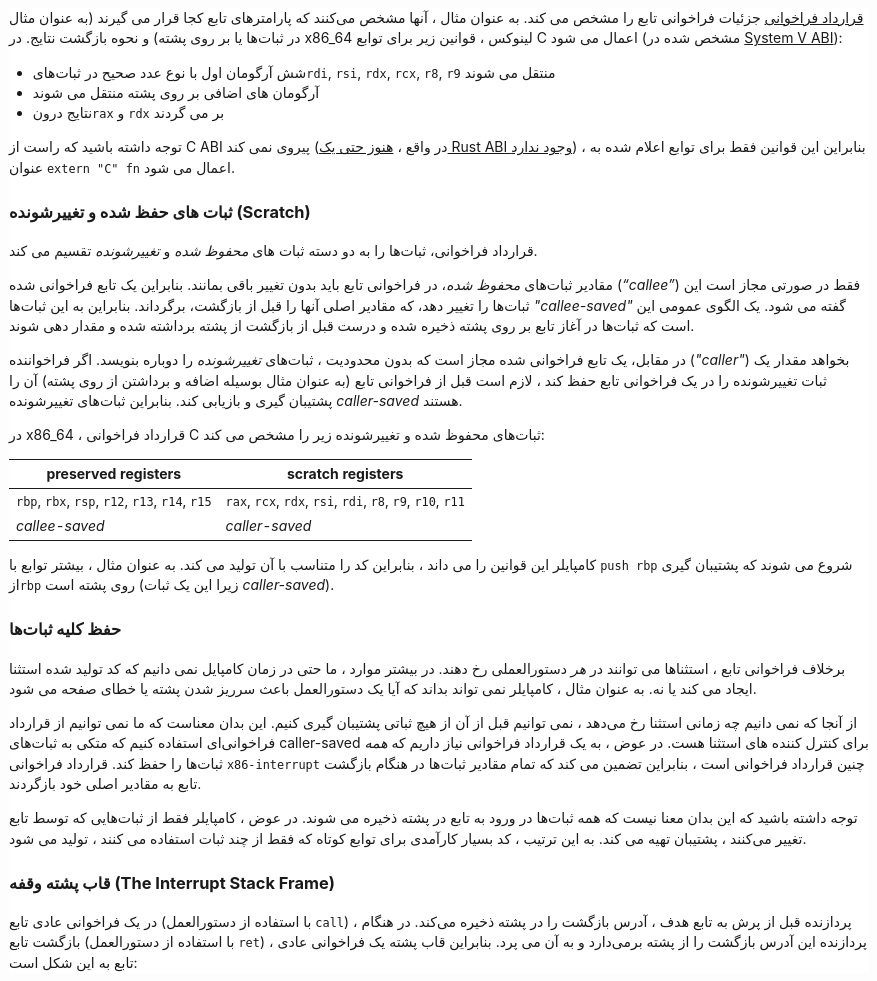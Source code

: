 [قرارداد فراخوانی] جزئیات فراخوانی تابع را مشخص می کند. به عنوان مثال ، آنها مشخص می‌کنند که پارامترهای تابع کجا قرار می گیرند (به عنوان مثال در ثبات‌ها یا بر روی پشته) و نحوه بازگشت نتایج. در x86_64 لینوکس ، قوانین زیر برای توابع C اعمال می شود (مشخص شده در [System V ABI]):

[قرارداد فراخوانی]: https://en.wikipedia.org/wiki/Calling_convention
[System V ABI]: https://refspecs.linuxbase.org/elf/x86_64-abi-0.99.pdf

- شش آرگومان اول با نوع عدد صحیح در ثبات‌های`rdi`, `rsi`, `rdx`, `rcx`, `r8`, `r9` منتقل می شوند
- آرگومان های اضافی بر روی پشته منتقل می شوند
- نتایج درون`rax` و `rdx` بر می گردند

توجه داشته باشید که راست از C ABI پیروی نمی کند (در واقع ، [هنوز حتی یک Rust ABI وجود ندارد][rust abi]) ، بنابراین این قوانین فقط برای توابع اعلام شده به عنوان `extern "C" fn` اعمال می شود.

[rust abi]: https://github.com/rust-lang/rfcs/issues/600

### ثبات های حفظ شده و تغییرشونده (Scratch)
قرارداد فراخوانی، ثبات‌ها را به دو دسته ثبات های _محفوظ شده_ و _تغییرشونده_ تقسیم می کند.

مقادیر ثبات‌های _محفوظ شده_، در فراخوانی تابع باید بدون تغییر باقی بمانند. بنابراین یک تابع فراخوانی شده (_“callee”_) فقط در صورتی مجاز است این ثبات‌ها را تغییر دهد، که مقادیر اصلی آنها را قبل از بازگشت، برگرداند. بنابراین به این ثبات‌ها _"callee-saved"_ گفته می شود. یک الگوی عمومی این است که ثبات‌ها در آغاز تابع بر روی پشته ذخیره شده و درست قبل از بازگشت از پشته برداشته شده و مقدار دهی شوند.

در مقابل، یک تابع فراخوانی شده مجاز است که بدون محدودیت ، ثبات‌های _تغییرشونده_ را دوباره بنویسد. اگر فراخواننده (_"caller"_) بخواهد مقدار یک ثبات تغییرشونده را در یک فراخوانی تابع حفظ کند ، لازم است قبل از فراخوانی تابع (به عنوان مثال بوسیله اضافه و برداشتن از روی پشته) آن را پشتیبان گیری و بازیابی کند. بنابراین ثبات‌های تغییرشونده _caller-saved_ هستند.

در x86_64 ، قرارداد فراخوانی C ثبات‌های محفوظ شده و تغییرشونده زیر را مشخص می کند:

preserved registers | scratch registers
---|---
`rbp`, `rbx`, `rsp`, `r12`, `r13`, `r14`, `r15` | `rax`, `rcx`, `rdx`, `rsi`, `rdi`, `r8`, `r9`, `r10`, `r11`
_callee-saved_ | _caller-saved_

کامپایلر این قوانین را می داند ، بنابراین کد را متناسب با آن تولید می کند. به عنوان مثال ، بیشتر توابع با `push rbp` شروع می شوند که پشتیبان گیری از`rbp` روی پشته است (زیرا این یک ثبات _caller-saved_).

### حفظ کلیه ثبات‌ها
برخلاف فراخوانی تابع ، استثنا‌ها می توانند در _هر_ دستورالعملی رخ دهند. در بیشتر موارد ، ما حتی در زمان کامپایل نمی دانیم که کد تولید شده استثنا ایجاد می کند یا نه. به عنوان مثال ، کامپایلر نمی تواند بداند که آیا یک دستورالعمل باعث سرریز شدن پشته یا خطای صفحه می شود.

از آنجا که نمی دانیم چه زمانی استثنا رخ می‌دهد ، نمی توانیم قبل از آن از هیچ ثباتی پشتیبان گیری کنیم. این بدان معناست که ما نمی توانیم از قرارداد فراخوانی‌ای استفاده کنیم که متکی به ثبات‌های caller-saved برای کنترل کننده های استثنا هست. در عوض ، به یک قرارداد فراخوانی نیاز داریم که _همه_ ثبات‌ها را حفظ کند. قرارداد فراخوانی `x86-interrupt` چنین قرارداد فراخوانی است ، بنابراین تضمین می کند که تمام مقادیر ثبات‌ها در هنگام بازگشت تابع به مقادیر اصلی خود بازگردند.

توجه داشته باشید که این بدان معنا نیست که همه ثبات‌ها در ورود به تابع در پشته ذخیره می شوند. در عوض ، کامپایلر فقط از ثبات‌هایی که توسط تابع تغییر می‌کنند ، پشتیبان تهیه می کند. به این ترتیب ، کد بسیار کارآمدی برای توابع کوتاه که فقط از چند ثبات استفاده می کنند ، تولید می شود.

### قاب پشته وقفه (The Interrupt Stack Frame)
در یک فراخوانی عادی تابع (با استفاده از دستورالعمل `call`) ، پردازنده قبل از پرش به تابع هدف ، آدرس بازگشت را در پشته ذخیره می‌کند. در هنگام بازگشت تابع (با استفاده از دستورالعمل `ret`) ، پردازنده این آدرس بازگشت را از پشته برمی‌دارد و به آن می پرد. بنابراین قاب پشته یک فراخوانی عادی تابع به این شکل است:


[استثناهای breakpoint]: https://wiki.osdev.org/Exceptions#Breakpoint
[گیت‌هاب]: https://github.com/phil-opp/blog_os
[در زیر]: #comments
[post branch]: https://github.com/phil-opp/blog_os/tree/post-05
[دستورالعمل های SSE]: https://en.wikipedia.org/wiki/Streaming_SIMD_Extensions
[exceptions]: https://wiki.osdev.org/Exceptions
[global descriptor table]: https://en.wikipedia.org/wiki/Global_Descriptor_Table
[RFLAGS]: https://en.wikipedia.org/wiki/FLAGS_register
[GDT]: https://en.wikipedia.org/wiki/Global_Descriptor_Table
[ساختمان `InterruptDescriptorTable`]: https://docs.rs/x86_64/0.14.2/x86_64/structures/idt/struct.InterruptDescriptorTable.html
[`<idt::Entry<F`]: https://docs.rs/x86_64/0.14.2/x86_64/structures/idt/struct.Entry.html
[`HandlerFunc`]: https://docs.rs/x86_64/0.14.2/x86_64/structures/idt/type.HandlerFunc.html
[`HandlerFuncWithErrCode`]: https://docs.rs/x86_64/0.14.2/x86_64/structures/idt/type.HandlerFuncWithErrCode.html
[`PageFaultHandlerFunc`]: https://docs.rs/x86_64/0.14.2/x86_64/structures/idt/type.PageFaultHandlerFunc.html
[نوع مستعار(type alias)]: https://doc.rust-lang.org/book/ch19-04-advanced-types.html#creating-type-synonyms-with-type-aliases
[قرارداد فراخوانی خارجی]: https://doc.rust-lang.org/nomicon/ffi.html#foreign-calling-conventions
[`RFLAGS`]: https://en.wikipedia.org/wiki/FLAGS_register
[`InterruptStackFrame`]: https://docs.rs/x86_64/0.14.2/x86_64/structures/idt/struct.InterruptStackFrame.html
[توابع برهنه]: https://github.com/rust-lang/rfcs/blob/master/text/1201-naked-fns.md
[too-much-magic]: #khyly-jdwyy-bwd
[استثنا بریک‌پوینت]: https://wiki.osdev.org/Exceptions#Breakpoint
["_دیباگرها چطور کار می‌کنند_"]: https://eli.thegreenplace.net/2011/01/27/how-debuggers-work-part-2-breakpoints
[`lidt`]: https://www.felixcloutier.com/x86/lgdt:lidt
[InterruptDescriptorTable::load]: https://docs.rs/x86_64/0.14.2/x86_64/structures/idt/struct.InterruptDescriptorTable.html#method.load
[`Box`]: https://doc.rust-lang.org/std/boxed/struct.Box.html
[`static mut`]: https://doc.rust-lang.org/1.30.0/book/second-edition/ch19-01-unsafe-rust.html#accessing-or-modifying-a-mutable-static-variable
[بلوک `unsafe`]: https://doc.rust-lang.org/1.30.0/book/second-edition/ch19-01-unsafe-rust.html#unsafe-superpowers
[vga text buffer lazy static]: @/edition-2/posts/03-vga-text-buffer/index.md#lazy-statics
["مدیریت استثناها با توابع برهنه"]: @/edition-1/extra/naked-exceptions/_index.md
[`InterruptDescriptorTable`]: https://docs.rs/x86_64/0.14.2/x86_64/structures/idt/struct.InterruptDescriptorTable.html
[نسخه اول]: @/edition-1/_index.md
[خطای سه‌گانه]: https://wiki.osdev.org/Triple_Fault
[خطای دوگانه]: https://wiki.osdev.org/Double_Fault#Double_Fault
